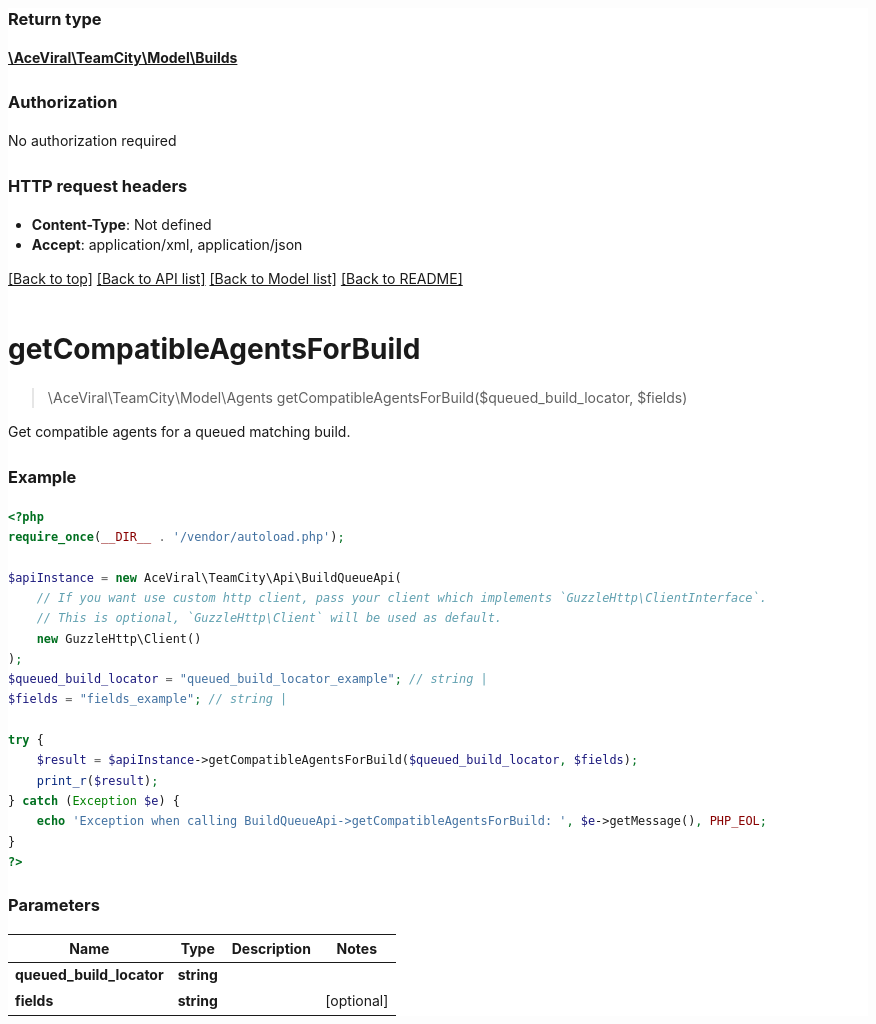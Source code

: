 ### Return type

[**\AceViral\TeamCity\Model\Builds**](../Model/Builds.md)

### Authorization

No authorization required

### HTTP request headers

 - **Content-Type**: Not defined
 - **Accept**: application/xml, application/json

[[Back to top]](#) [[Back to API list]](../../README.md#documentation-for-api-endpoints) [[Back to Model list]](../../README.md#documentation-for-models) [[Back to README]](../../README.md)

# **getCompatibleAgentsForBuild**
> \AceViral\TeamCity\Model\Agents getCompatibleAgentsForBuild($queued_build_locator, $fields)

Get compatible agents for a queued matching build.



### Example
```php
<?php
require_once(__DIR__ . '/vendor/autoload.php');

$apiInstance = new AceViral\TeamCity\Api\BuildQueueApi(
    // If you want use custom http client, pass your client which implements `GuzzleHttp\ClientInterface`.
    // This is optional, `GuzzleHttp\Client` will be used as default.
    new GuzzleHttp\Client()
);
$queued_build_locator = "queued_build_locator_example"; // string | 
$fields = "fields_example"; // string | 

try {
    $result = $apiInstance->getCompatibleAgentsForBuild($queued_build_locator, $fields);
    print_r($result);
} catch (Exception $e) {
    echo 'Exception when calling BuildQueueApi->getCompatibleAgentsForBuild: ', $e->getMessage(), PHP_EOL;
}
?>
```

### Parameters

Name | Type | Description  | Notes
------------- | ------------- | ------------- | -------------
 **queued_build_locator** | **string**|  |
 **fields** | **string**|  | [optional]
